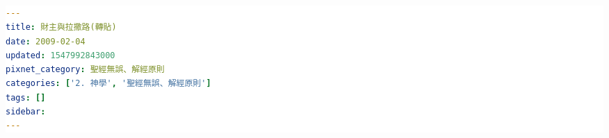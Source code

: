 ```yaml
---
title: 財主與拉撒路(轉貼)
date: 2009-02-04
updated: 1547992843000
pixnet_category: 聖經無誤、解經原則
categories: ['2. 神學', '聖經無誤、解經原則']
tags: []
sidebar: 
---
```

